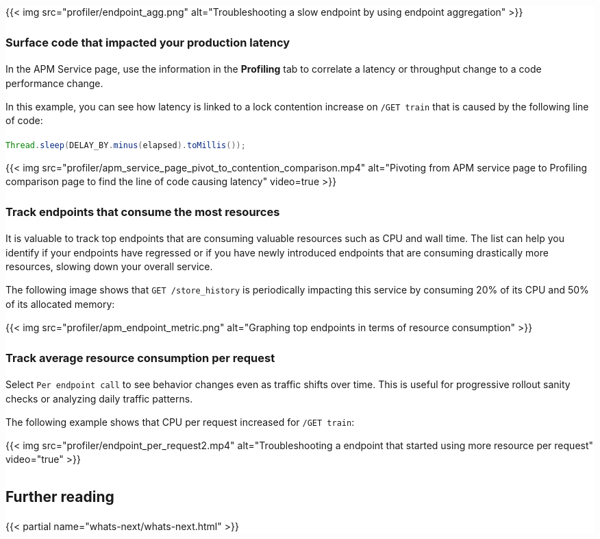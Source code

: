 {{< img src="profiler/endpoint_agg.png" alt="Troubleshooting a slow endpoint by using endpoint aggregation" >}}

### Surface code that impacted your production latency

In the APM Service page, use the information in the **Profiling** tab to correlate a latency or throughput change to a code performance change.

In this example, you can see how latency is linked to a lock contention increase on `/GET train` that is caused by the following line of code:

```java
Thread.sleep(DELAY_BY.minus(elapsed).toMillis());
```

{{< img src="profiler/apm_service_page_pivot_to_contention_comparison.mp4" alt="Pivoting from APM service page to Profiling comparison page to find the line of code causing latency" video=true >}}

### Track endpoints that consume the most resources

It is valuable to track top endpoints that are consuming valuable resources such as CPU and wall time. The list can help you identify if your endpoints have regressed or if you have newly introduced endpoints that are consuming drastically more resources, slowing down your overall service.

The following image shows that `GET /store_history` is periodically impacting this service by consuming 20% of its CPU and 50% of its allocated memory:

{{< img src="profiler/apm_endpoint_metric.png" alt="Graphing top endpoints in terms of resource consumption" >}}

### Track average resource consumption per request

Select `Per endpoint call` to see behavior changes even as traffic shifts over time. This is useful for progressive rollout sanity checks or analyzing daily traffic patterns.

The following example shows that CPU per request increased for `/GET train`:

{{< img src="profiler/endpoint_per_request2.mp4" alt="Troubleshooting a endpoint that started using more resource per request" video="true" >}}

## Further reading

{{< partial name="whats-next/whats-next.html" >}}

